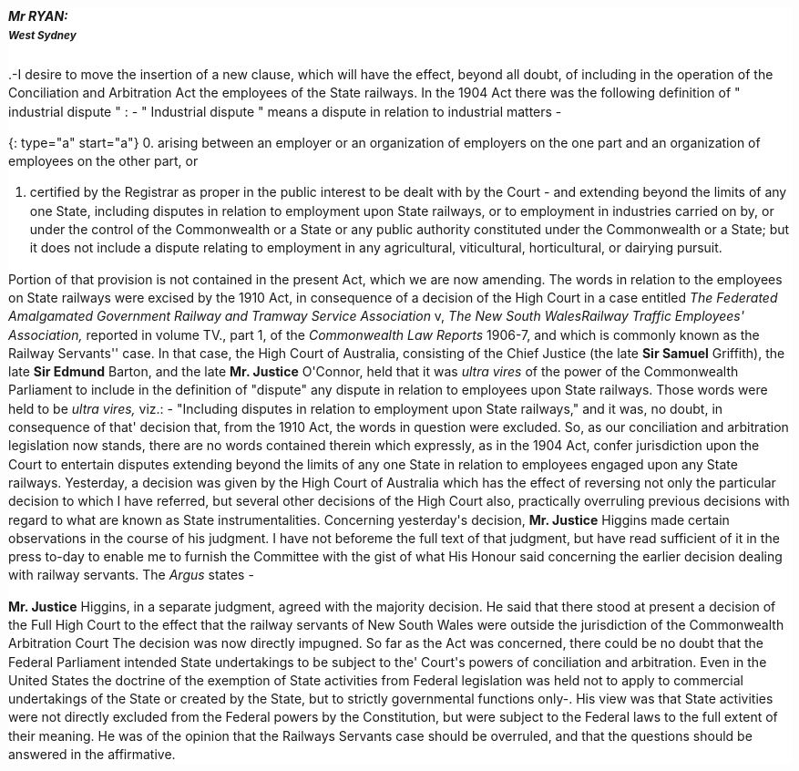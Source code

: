 ##### Mr RYAN:<br><small class="text-muted">West Sydney</small>

.-I desire to move the insertion of a new clause, which will have the effect, beyond all doubt, of including in the operation of the Conciliation and Arbitration Act the employees of the State railways. In the 1904 Act there was the following definition of " industrial dispute " : -  " Industrial dispute " means a dispute in relation to industrial matters - 

{: type="a" start="a"}
0. arising between an employer or an organization of employers on the one part and an organization of employees on the other part, or 
1. certified by the Registrar as proper in the public interest to be dealt with by the Court - and extending beyond the limits of any one State, including disputes in relation to employment upon State railways, or to employment in industries carried on by, or under the control of the Commonwealth or a State or any public authority constituted under the Commonwealth or a State; but it does not include a dispute relating to employment in any agricultural, viticultural, horticultural, or dairying pursuit. 

Portion of that provision is not contained in the present Act, which we are now amending. The words in relation to the employees on State railways were excised by the 1910 Act, in consequence of a decision of the High Court in a case entitled  *The Federated Amalgamated Government Railway and Tramway Service Association*  v,  *The New South WalesRailway Traffic Employees' Association,*  reported in volume TV., part 1, of the  *Commonwealth Law Reports*  1906-7, and which is commonly known as the Railway Servants'' case. In that case, the High Court of Australia, consisting of the Chief Justice (the late  **Sir Samuel**  Griffith), the late  **Sir Edmund**  Barton, and the late  **Mr. Justice**  O'Connor, held that it was  *ultra*  *vires*  of the power of the Commonwealth Parliament to include in the definition of "dispute" any dispute in relation to employees upon State railways. Those words were held to be  *ultra vires,*  viz.: - "Including disputes in relation to employment upon State railways," and it was, no doubt, in consequence of that' decision that, from the 1910 Act, the words in question were excluded. So, as our conciliation and arbitration legislation now stands, there are no words contained therein which expressly, as in the 1904 Act, confer jurisdiction upon the Court to entertain disputes extending beyond the limits of any one State in relation to employees engaged upon any State railways. Yesterday,  a  decision was given by the High Court of Australia which has the effect of reversing not only the particular decision to which I have referred, but several other decisions of the High Court also, practically overruling previous decisions with regard to what are known as State instrumentalities. Concerning yesterday's decision,  **Mr. Justice**  Higgins made certain observations in the course of his judgment. I have not beforeme the full text of that judgment, but have read sufficient of it in the press to-day to enable me to furnish the Committee with the gist of what  His  Honour said concerning the earlier decision dealing with railway servants. The  *Argus*  states - 

  >
 **Mr. Justice** Higgins, in a separate judgment, agreed with the majority decision. He said that there stood at present a decision of the Full High Court to the effect that the railway servants of New South Wales were outside the jurisdiction of the Commonwealth Arbitration Court The decision was now directly impugned. So far as the Act was concerned, there could be no doubt that the Federal Parliament intended State undertakings to be subject to the' Court's powers of conciliation and arbitration. Even in the United States the doctrine of the exemption of State activities from Federal legislation was held not to apply to commercial undertakings of the State or created by the State, but to strictly governmental functions only-.  His  view was that State activities were not directly excluded from the Federal powers by the Constitution, but were subject to the Federal laws to the full extent of their meaning. He was of the opinion that the Railways Servants case should be overruled, and that the questions should be answered in the affirmative. 
